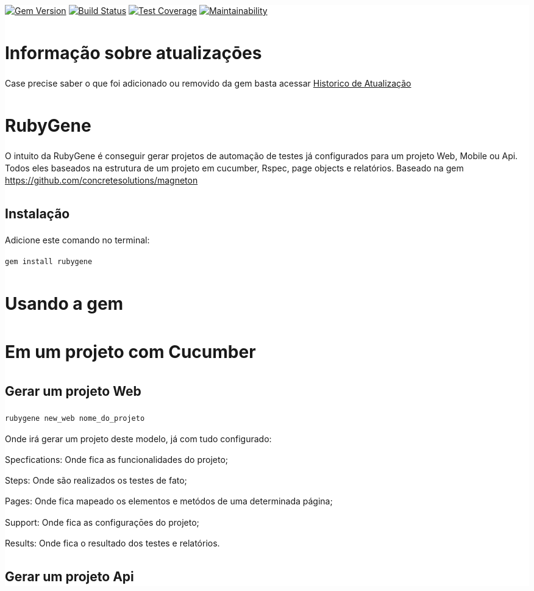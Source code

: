 [![Gem Version](https://badge.fury.io/rb/rubygene.svg)](https://badge.fury.io/rb/rubygene)
[![Build Status](https://travis-ci.org/brunobatista25/RubyGene.svg?branch=master)](https://travis-ci.org/brunobatista25/RubyGene)
[![Test Coverage](https://api.codeclimate.com/v1/badges/6ac63623b0699225f219/test_coverage)](https://codeclimate.com/github/brunobatista25/RubyGene/test_coverage)
[![Maintainability](https://api.codeclimate.com/v1/badges/6ac63623b0699225f219/maintainability)](https://codeclimate.com/github/brunobatista25/RubyGene/maintainability)


# Informação sobre atualizaçōes

Case precise saber o que foi adicionado ou removido da gem basta acessar  [Historico de Atualização](https://github.com/brunobatista25/RubyGene/blob/master/history.md)


# RubyGene

O intuito da RubyGene é conseguir gerar projetos de automação de testes já configurados para um projeto Web, Mobile ou Api. Todos eles baseados na estrutura de um projeto em cucumber, Rspec, page objects e relatórios. Baseado na gem https://github.com/concretesolutions/magneton

## Instalação

Adicione este comando no terminal:

```ruby
gem install rubygene
```

# Usando a gem

# Em um projeto com Cucumber

## Gerar um projeto Web

```ruby
rubygene new_web nome_do_projeto
```

Onde irá gerar um projeto deste modelo, já com tudo configurado:

Specfications: Onde fica as funcionalidades do projeto;

Steps: Onde são realizados os testes de fato;

Pages: Onde fica mapeado os elementos e metódos de uma determinada página;

Support: Onde fica as configuraçōes do projeto;

Results: Onde fica o resultado dos testes e relatórios.

## Gerar um projeto Api
